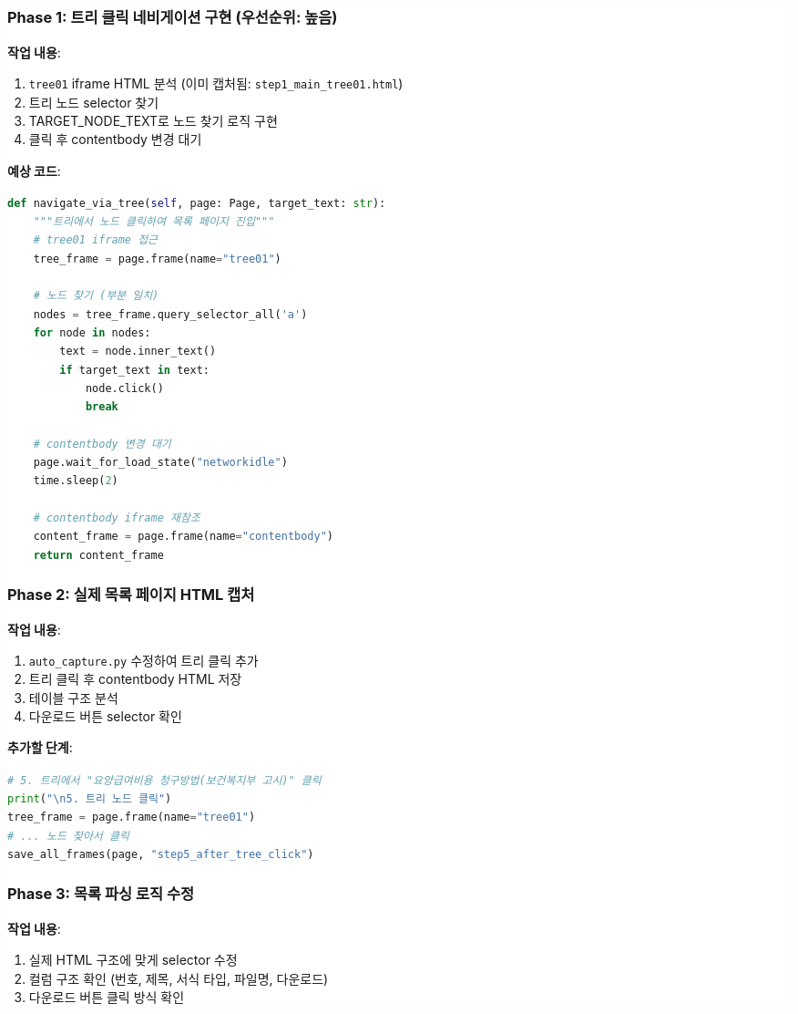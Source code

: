 ### Phase 1: 트리 클릭 네비게이션 구현 (우선순위: 높음)

**작업 내용**:
1. `tree01` iframe HTML 분석 (이미 캡처됨: `step1_main_tree01.html`)
2. 트리 노드 selector 찾기
3. TARGET_NODE_TEXT로 노드 찾기 로직 구현
4. 클릭 후 contentbody 변경 대기

**예상 코드**:
```python
def navigate_via_tree(self, page: Page, target_text: str):
    """트리에서 노드 클릭하여 목록 페이지 진입"""
    # tree01 iframe 접근
    tree_frame = page.frame(name="tree01")

    # 노드 찾기 (부분 일치)
    nodes = tree_frame.query_selector_all('a')
    for node in nodes:
        text = node.inner_text()
        if target_text in text:
            node.click()
            break

    # contentbody 변경 대기
    page.wait_for_load_state("networkidle")
    time.sleep(2)

    # contentbody iframe 재참조
    content_frame = page.frame(name="contentbody")
    return content_frame
```

### Phase 2: 실제 목록 페이지 HTML 캡처

**작업 내용**:
1. `auto_capture.py` 수정하여 트리 클릭 추가
2. 트리 클릭 후 contentbody HTML 저장
3. 테이블 구조 분석
4. 다운로드 버튼 selector 확인

**추가할 단계**:
```python
# 5. 트리에서 "요양급여비용 청구방법(보건복지부 고시)" 클릭
print("\n5. 트리 노드 클릭")
tree_frame = page.frame(name="tree01")
# ... 노드 찾아서 클릭
save_all_frames(page, "step5_after_tree_click")
```

### Phase 3: 목록 파싱 로직 수정

**작업 내용**:
1. 실제 HTML 구조에 맞게 selector 수정
2. 컬럼 구조 확인 (번호, 제목, 서식 타입, 파일명, 다운로드)
3. 다운로드 버튼 클릭 방식 확인
